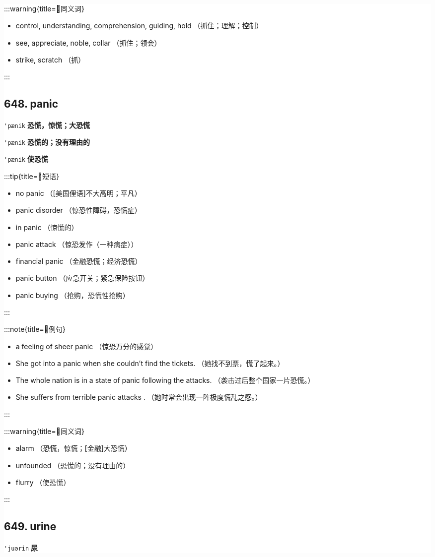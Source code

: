 :::warning{title=🤔同义词}

- control, understanding, comprehension, guiding, hold （抓住；理解；控制）

- see, appreciate, noble, collar （抓住；领会）

- strike, scratch （抓）

:::


## 648. panic

`'pænik`  **恐慌，惊慌；大恐慌**

`'pænik`  **恐慌的；没有理由的**

`'pænik`  **使恐慌**

:::tip{title=🤩短语}

- no panic （[美国俚语]不大高明；平凡）

- panic disorder （惊恐性障碍，恐慌症）

- in panic （惊慌的）

- panic attack （惊恐发作（一种病症））

- financial panic （金融恐慌；经济恐慌）

- panic button （应急开关；紧急保险按钮）

- panic buying （抢购，恐慌性抢购）

:::

:::note{title=🎤例句}

- a feeling of sheer panic （惊恐万分的感觉）

- She got into a panic when she couldn’t find the tickets. （她找不到票，慌了起来。）

- The whole nation is in a state of panic following the attacks. （袭击过后整个国家一片恐慌。）

- She suffers from terrible panic attacks . （她时常会出现一阵极度慌乱之感。）

:::

:::warning{title=🤔同义词}

- alarm （恐慌，惊慌；[金融]大恐慌）

- unfounded （恐慌的；没有理由的）

- flurry （使恐慌）

:::


## 649. urine

`'juərin`  **尿**
